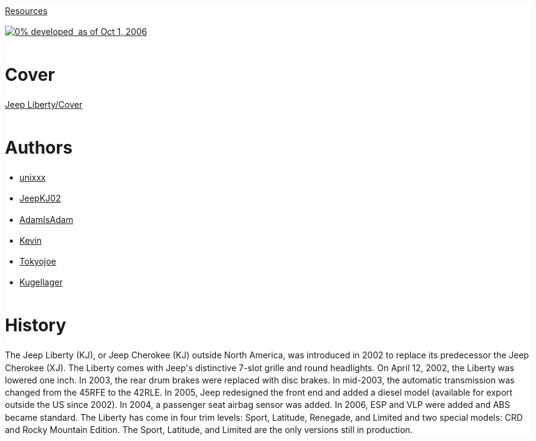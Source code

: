 
[Resources](/wiki/Jeep_Liberty/Resources "Jeep Liberty/Resources") 


[![0% developed  as of Oct 1, 2006](//upload.wikimedia.org/wikipedia/commons/thumb/6/60/00_percent.svg/9px-00_percent.svg.png)](/wiki/Help:Development_stages "0% developed  as of Oct 1, 2006")





  






 Cover
========



[Jeep Liberty/Cover](/w/index.php?title=Jeep_Liberty/Cover&action=edit&redlink=1 "Jeep Liberty/Cover (does not exist)") 





 Authors
==========


* [unixxx](/wiki/User:Unixxx "User:Unixxx")
* [JeepKJ02](http://www.cardomain.com/ride/453391)



  




* [AdamIsAdam](http://www.cardomain.com/ride/325889/10)
* [Kevin](http://home.comcast.net/~corwyyn/firewall-penetration.html)
* [Tokyojoe](http://www.cardomain.com/ride/718416)
* [Kugellager](http://www.lostkjs.com/forum/phpBB2/viewtopic.php?t=5363)




 History
==========



 The Jeep Liberty (KJ), or Jeep Cherokee (KJ) outside North America, was introduced in 2002 to replace its predecessor the Jeep Cherokee (XJ). The Liberty comes with Jeep's distinctive 7-slot grille and round headlights. On April 12, 2002, the Liberty was lowered one inch. In 2003, the rear drum brakes were replaced with disc brakes. In mid-2003, the automatic transmission was changed from the 45RFE to the 42RLE. In 2005, Jeep redesigned the front end and added a diesel model (available for export outside the US since 2002). In 2004, a passenger seat airbag sensor was added. In 2006, ESP and VLP were added and ABS became standard. The Liberty has come in four trim levels: Sport, Latitude, Renegade, and Limited and two special models: CRD and Rocky Mountain Edition. The Sport, Latitude, and Limited are the only versions still in production.
 



